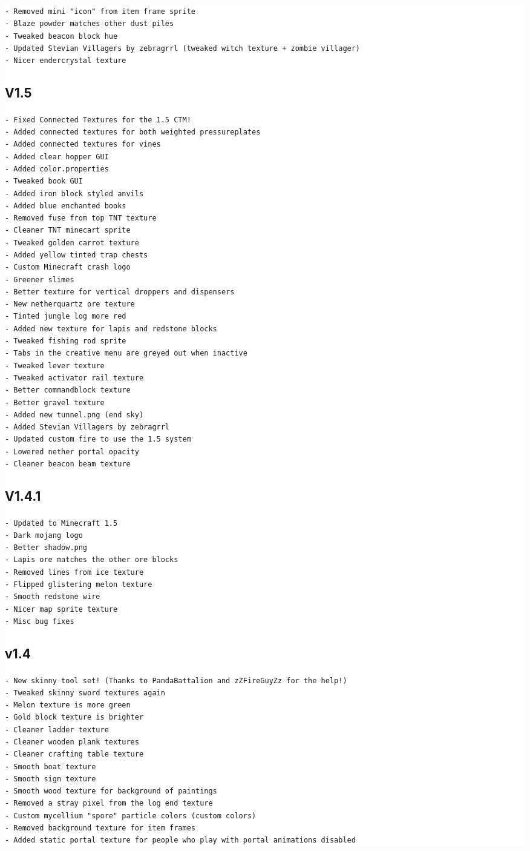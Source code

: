     - Removed mini "icon" from item frame sprite
    - Blaze powder matches other dust piles
    - Tweaked beacon block hue
    - Updated Stevian Villagers by zebragrrl (tweaked witch texture + zombie villager)
    - Nicer endercrystal texture
V1.5
------
    - Fixed Connected Textures for the 1.5 CTM!
    - Added connected textures for both weighted pressureplates
    - Added connected textures for vines
    - Added clear hopper GUI
    - Added color.properties
    - Tweaked book GUI
    - Added iron block styled anvils
    - Added blue enchanted books
    - Removed fuse from top TNT texture
    - Cleaner TNT minecart sprite
    - Tweaked golden carrot texture
    - Added yellow tinted trap chests
    - Custom Minecraft crash logo
    - Greener slimes
    - Better texture for vertical droppers and dispensers
    - New netherquartz ore texture
    - Tinted jungle log more red
    - Added new texture for lapis and redstone blocks
    - Tweaked fishing rod sprite
    - Tabs in the creative menu are greyed out when inactive
    - Tweaked lever texture
    - Tweaked activator rail texture
    - Better commandblock texture
    - Better gravel texture
    - Added new tunnel.png (end sky)
    - Added Stevian Villagers by zebragrrl
    - Updated custom fire to use the 1.5 system
    - Lowered nether portal opacity
    - Cleaner beacon beam texture
V1.4.1
------
    - Updated to Minecraft 1.5
    - Dark mojang logo
    - Better shadow.png
    - Lapis ore matches the other ore blocks
    - Removed lines from ice texture
    - Flipped glistering melon texture
    - Smooth redstone wire
    - Nicer map sprite texture
    - Misc bug fixes
v1.4
------
    - New skinny tool set! (Thanks to PandaBattalion and zZFireGuyZz for the help!)
    - Tweaked skinny sword textures again
    - Melon texture is more green
    - Gold block texture is brighter
    - Cleaner ladder texture
    - Cleaner wooden plank textures
    - Cleaner crafting table texture
    - Smooth boat texture
    - Smooth sign texture
    - Smooth wood texture for background of paintings
    - Removed a stray pixel from the log end texture
    - Custom mycellium "spore" particle colors (custom colors)
    - Removed background texture for item frames
    - Added static portal texture for people who play with portal animations disabled